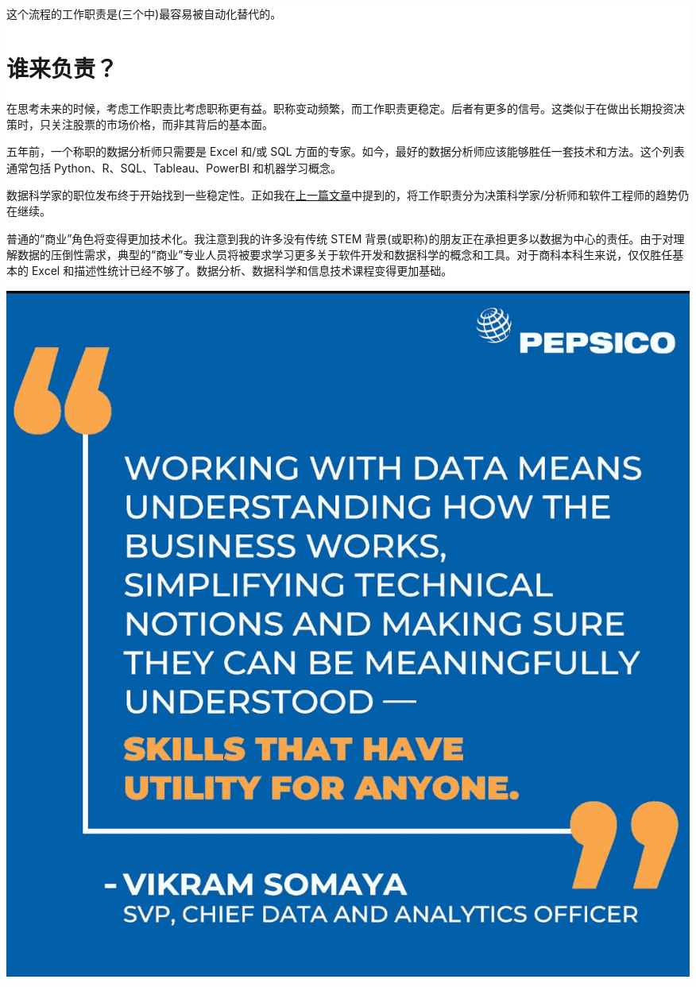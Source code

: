 这个流程的工作职责是(三个中)最容易被自动化替代的。

# 谁来负责？

在思考未来的时候，考虑工作职责比考虑职称更有益。职称变动频繁，而工作职责更稳定。后者有更多的信号。这类似于在做出长期投资决策时，只关注股票的市场价格，而非其背后的基本面。

五年前，一个称职的数据分析师只需要是 Excel 和/或 SQL 方面的专家。如今，最好的数据分析师应该能够胜任一套技术和方法。这个列表通常包括 Python、R、SQL、Tableau、PowerBI 和机器学习概念。

数据科学家的职位发布终于开始找到一些稳定性。正如我在[上一篇文章](https://thedatageneralist.com/the-future-of-data-scientists/)中提到的，将工作职责分为决策科学家/分析师和软件工程师的趋势仍在继续。

普通的“商业”角色将变得更加技术化。我注意到我的许多没有传统 STEM 背景(或职称)的朋友正在承担更多以数据为中心的责任。由于对理解数据的压倒性需求，典型的“商业”专业人员将被要求学习更多关于软件开发和数据科学的概念和工具。对于商科本科生来说，仅仅胜任基本的 Excel 和描述性统计已经不够了。数据分析、数据科学和信息技术课程变得更加基础。

![](img/0ae64558d5f06327586986a0ce0329a3.png)
